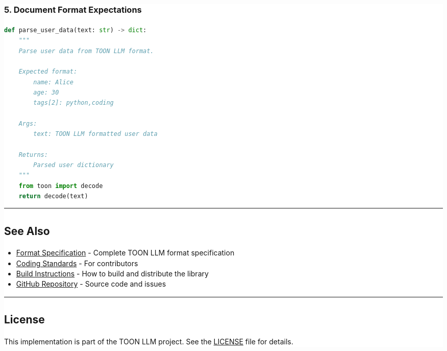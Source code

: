 ### 5. Document Format Expectations

```python
def parse_user_data(text: str) -> dict:
    """
    Parse user data from TOON LLM format.

    Expected format:
        name: Alice
        age: 30
        tags[2]: python,coding

    Args:
        text: TOON LLM formatted user data

    Returns:
        Parsed user dictionary
    """
    from toon import decode
    return decode(text)
```

---

## See Also

- [Format Specification](../specification/README.md) - Complete TOON LLM format specification
- [Coding Standards](./CODING_STANDARDS.md) - For contributors
- [Build Instructions](./BUILD.md) - How to build and distribute the library
- [GitHub Repository](https://github.com/davidpirogov/toon-llm) - Source code and issues

---

## License

This implementation is part of the TOON LLM project. See the [LICENSE](../LICENSE) file for details.
